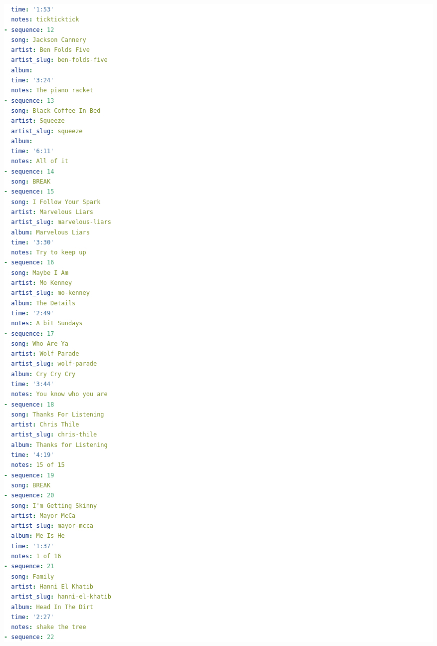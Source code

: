 ```yaml
  time: '1:53'
  notes: tickticktick
- sequence: 12
  song: Jackson Cannery
  artist: Ben Folds Five
  artist_slug: ben-folds-five
  album:
  time: '3:24'
  notes: The piano racket
- sequence: 13
  song: Black Coffee In Bed
  artist: Squeeze
  artist_slug: squeeze
  album:
  time: '6:11'
  notes: All of it
- sequence: 14
  song: BREAK
- sequence: 15
  song: I Follow Your Spark
  artist: Marvelous Liars
  artist_slug: marvelous-liars
  album: Marvelous Liars
  time: '3:30'
  notes: Try to keep up
- sequence: 16
  song: Maybe I Am
  artist: Mo Kenney
  artist_slug: mo-kenney
  album: The Details
  time: '2:49'
  notes: A bit Sundays
- sequence: 17
  song: Who Are Ya
  artist: Wolf Parade
  artist_slug: wolf-parade
  album: Cry Cry Cry
  time: '3:44'
  notes: You know who you are
- sequence: 18
  song: Thanks For Listening
  artist: Chris Thile
  artist_slug: chris-thile
  album: Thanks for Listening
  time: '4:19'
  notes: 15 of 15
- sequence: 19
  song: BREAK
- sequence: 20
  song: I'm Getting Skinny
  artist: Mayor McCa
  artist_slug: mayor-mcca
  album: Me Is He
  time: '1:37'
  notes: 1 of 16
- sequence: 21
  song: Family
  artist: Hanni El Khatib
  artist_slug: hanni-el-khatib
  album: Head In The Dirt
  time: '2:27'
  notes: shake the tree
- sequence: 22
```
